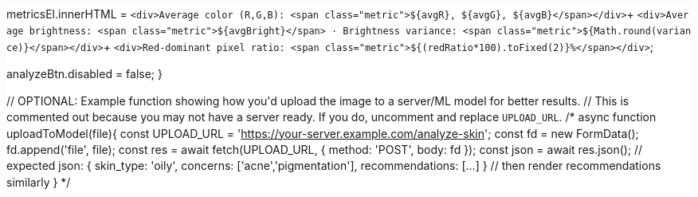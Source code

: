   metricsEl.innerHTML = `<div>Average color (R,G,B): <span class="metric">${avgR}, ${avgG}, ${avgB}</span></div>`+
                       `<div>Average brightness: <span class="metric">${avgBright}</span> · Brightness variance: <span class="metric">${Math.round(variance)}</span></div>`+
                       `<div>Red-dominant pixel ratio: <span class="metric">${(redRatio*100).toFixed(2)}%</span></div>`;

  analyzeBtn.disabled = false;
}

// OPTIONAL: Example function showing how you'd upload the image to a server/ML model for better results.
// This is commented out because you may not have a server ready. If you do, uncomment and replace `UPLOAD_URL`.
/*
async function uploadToModel(file){
  const UPLOAD_URL = 'https://your-server.example.com/analyze-skin';
  const fd = new FormData();
  fd.append('file', file);
  const res = await fetch(UPLOAD_URL, { method: 'POST', body: fd });
  const json = await res.json();
  // expected json: { skin_type: 'oily', concerns: ['acne','pigmentation'], recommendations: [...] }
  // then render recommendations similarly
}
*/

</script>
</body>
</html>
